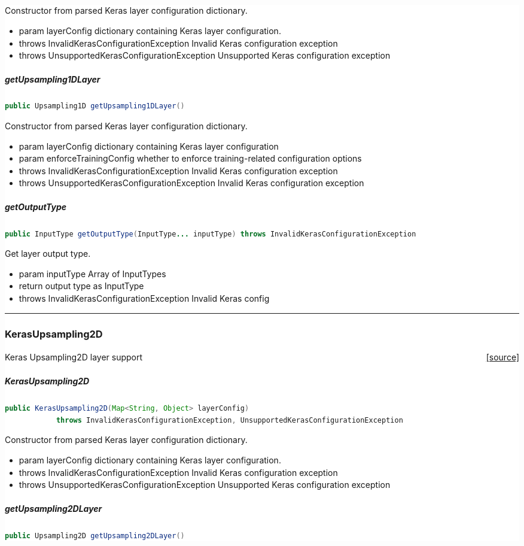 Constructor from parsed Keras layer configuration dictionary.

- param layerConfig dictionary containing Keras layer configuration.
- throws InvalidKerasConfigurationException     Invalid Keras configuration exception
- throws UnsupportedKerasConfigurationException Unsupported Keras configuration exception


##### getUpsampling1DLayer 
```java
public Upsampling1D getUpsampling1DLayer() 
```


Constructor from parsed Keras layer configuration dictionary.

- param layerConfig           dictionary containing Keras layer configuration
- param enforceTrainingConfig whether to enforce training-related configuration options
- throws InvalidKerasConfigurationException     Invalid Keras configuration exception
- throws UnsupportedKerasConfigurationException Invalid Keras configuration exception

##### getOutputType 
```java
public InputType getOutputType(InputType... inputType) throws InvalidKerasConfigurationException 
```


Get layer output type.

- param inputType Array of InputTypes
- return output type as InputType
- throws InvalidKerasConfigurationException Invalid Keras config





---

### KerasUpsampling2D
<span style="float:right;"> [[source]](https://github.com/eclipse/deeplearning4j/tree/master/deeplearning4j/deeplearning4j-modelimport/src/main/java/org/deeplearning4j/nn/modelimport/keras/layers/convolutional/KerasUpsampling2D.java) </span>

Keras Upsampling2D layer support


##### KerasUpsampling2D 
```java
public KerasUpsampling2D(Map<String, Object> layerConfig)
            throws InvalidKerasConfigurationException, UnsupportedKerasConfigurationException 
```


Constructor from parsed Keras layer configuration dictionary.

- param layerConfig dictionary containing Keras layer configuration.
- throws InvalidKerasConfigurationException     Invalid Keras configuration exception
- throws UnsupportedKerasConfigurationException Unsupported Keras configuration exception


##### getUpsampling2DLayer 
```java
public Upsampling2D getUpsampling2DLayer() 
```
